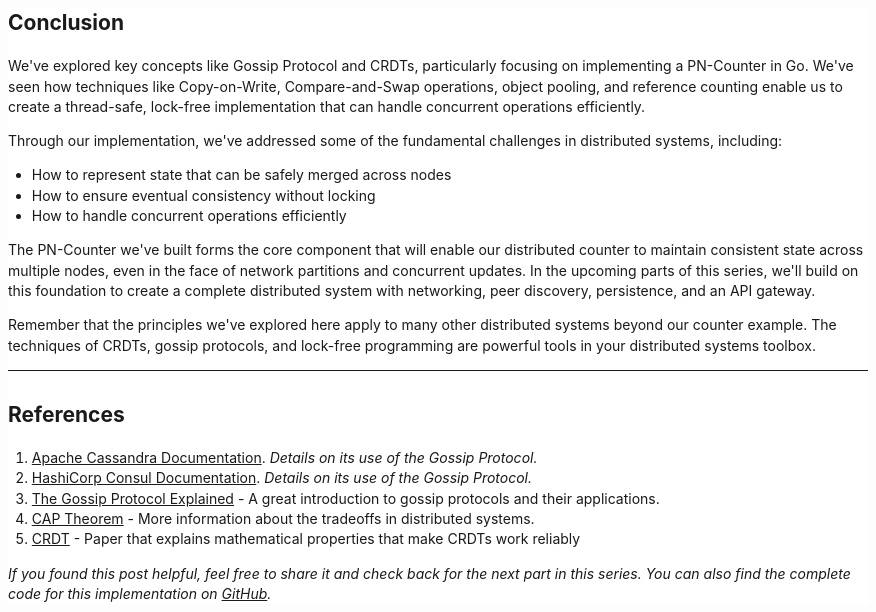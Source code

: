
## Conclusion

We've explored key concepts like Gossip Protocol and CRDTs, particularly focusing on implementing a PN-Counter in Go. We've seen how techniques like Copy-on-Write, Compare-and-Swap operations, object pooling, and reference counting enable us to create a thread-safe, lock-free implementation that can handle concurrent operations efficiently.

Through our implementation, we've addressed some of the fundamental challenges in distributed systems, including:

- How to represent state that can be safely merged across nodes
- How to ensure eventual consistency without locking
- How to handle concurrent operations efficiently

The PN-Counter we've built forms the core component that will enable our distributed counter to maintain consistent state across multiple nodes, even in the face of network partitions and concurrent updates. In the upcoming parts of this series, we'll build on this foundation to create a complete distributed system with networking, peer discovery, persistence, and an API gateway.

Remember that the principles we've explored here apply to many other distributed systems beyond our counter example. The techniques of CRDTs, gossip protocols, and lock-free programming are powerful tools in your distributed systems toolbox.

---

## References

1.  [Apache Cassandra Documentation](https://cassandra.apache.org/doc/latest/cassandra/operating/gossip.html). _Details on its use of the Gossip Protocol._
2.  [HashiCorp Consul Documentation](https://developer.hashicorp.com/consul/docs/architecture/gossip). _Details on its use of the Gossip Protocol._
3.  [The Gossip Protocol Explained](https://highscalability.com/gossip-protocol-explained/) - A great introduction to gossip protocols and their applications.
4.  [CAP Theorem](https://en.wikipedia.org/wiki/CAP_theorem) - More information about the tradeoffs in distributed systems.
5.  [CRDT](https://pages.lip6.fr/Marc.Shapiro/papers/RR-7687.pdf) - Paper that explains mathematical properties that make CRDTs work reliably

_If you found this post helpful, feel free to share it and check back for the next part in this series. You can also find the complete code for this implementation on [GitHub](https://github.com/ogzhanolguncu/distributed-counter)._
